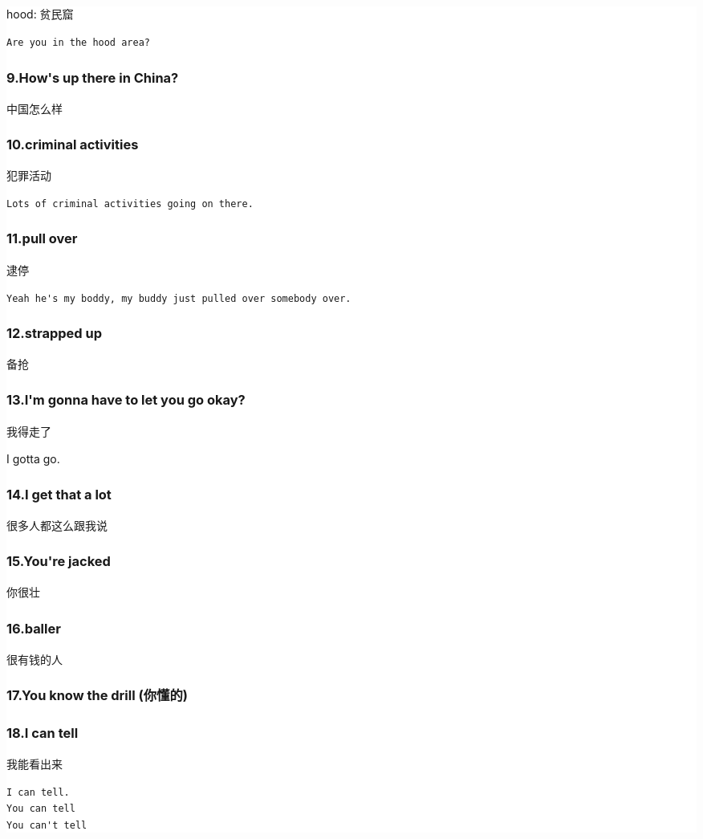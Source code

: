 hood: 贫民窟

```
Are you in the hood area?
```

### 9.How's up there in China?

中国怎么样

### 10.criminal activities

犯罪活动

```
Lots of criminal activities going on there.
```

### 11.pull over

逮停

```
Yeah he's my boddy, my buddy just pulled over somebody over.
```

### 12.strapped up

备抢

### 13.I'm gonna have to let you go okay?

我得走了

I gotta go.

### 14.I get that a lot

很多人都这么跟我说

### 15.You're jacked

你很壮

### 16.baller

很有钱的人

### 17.You know the drill (你懂的)



### 18.I can tell

我能看出来

```
I can tell.
You can tell
You can't tell
```
